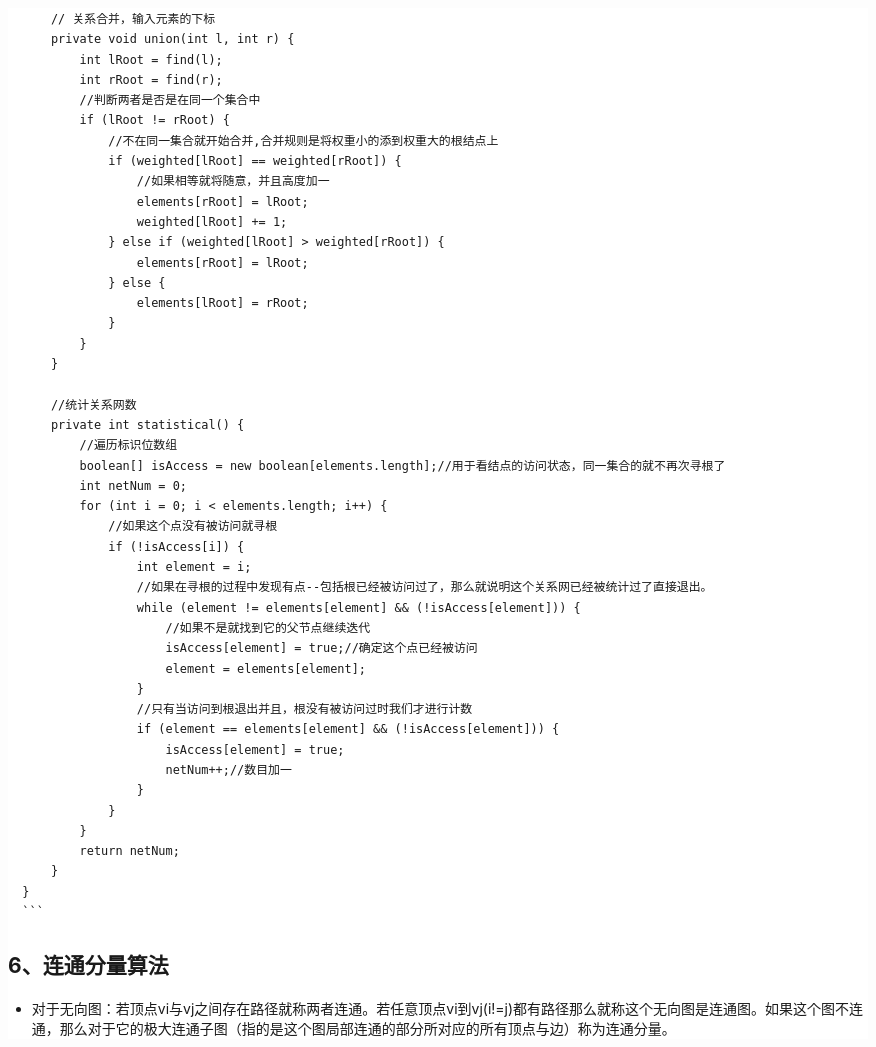           // 关系合并，输入元素的下标
          private void union(int l, int r) {
              int lRoot = find(l);
              int rRoot = find(r);
              //判断两者是否是在同一个集合中
              if (lRoot != rRoot) {
                  //不在同一集合就开始合并,合并规则是将权重小的添到权重大的根结点上
                  if (weighted[lRoot] == weighted[rRoot]) {
                      //如果相等就将随意，并且高度加一
                      elements[rRoot] = lRoot;
                      weighted[lRoot] += 1;
                  } else if (weighted[lRoot] > weighted[rRoot]) {
                      elements[rRoot] = lRoot;
                  } else {
                      elements[lRoot] = rRoot;
                  }
              }
          }
      
          //统计关系网数
          private int statistical() {
              //遍历标识位数组
              boolean[] isAccess = new boolean[elements.length];//用于看结点的访问状态，同一集合的就不再次寻根了
              int netNum = 0;
              for (int i = 0; i < elements.length; i++) {
                  //如果这个点没有被访问就寻根
                  if (!isAccess[i]) {
                      int element = i;
                      //如果在寻根的过程中发现有点--包括根已经被访问过了，那么就说明这个关系网已经被统计过了直接退出。
                      while (element != elements[element] && (!isAccess[element])) {
                          //如果不是就找到它的父节点继续迭代
                          isAccess[element] = true;//确定这个点已经被访问
                          element = elements[element];
                      }
                      //只有当访问到根退出并且，根没有被访问过时我们才进行计数
                      if (element == elements[element] && (!isAccess[element])) {
                          isAccess[element] = true;
                          netNum++;//数目加一
                      }
                  }
              }
              return netNum;
          }
      }
      ```

      

      

## 6、连通分量算法

- 对于无向图：若顶点vi与vj之间存在路径就称两者连通。若任意顶点vi到vj(i!=j)都有路径那么就称这个无向图是连通图。如果这个图不连通，那么对于它的极大连通子图（指的是这个图局部连通的部分所对应的所有顶点与边）称为连通分量。
